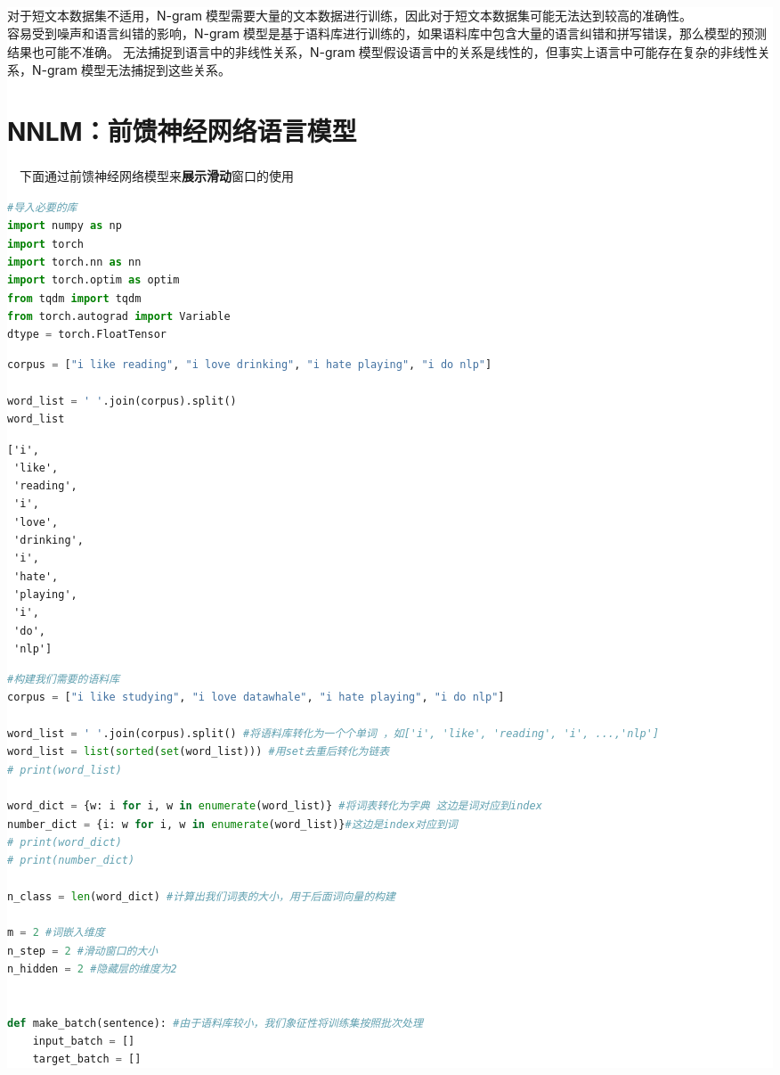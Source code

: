 对于短文本数据集不适用，N-gram 模型需要大量的文本数据进行训练，因此对于短文本数据集可能无法达到较高的准确性。  
容易受到噪声和语言纠错的影响，N-gram 模型是基于语料库进行训练的，如果语料库中包含大量的语言纠错和拼写错误，那么模型的预测结果也可能不准确。 
无法捕捉到语言中的非线性关系，N-gram 模型假设语言中的关系是线性的，但事实上语言中可能存在复杂的非线性关系，N-gram 模型无法捕捉到这些关系。

# NNLM：前馈神经网络语言模型
&emsp;下面通过前馈神经网络模型来**展示滑动**窗口的使用


```python
#导入必要的库
import numpy as np
import torch
import torch.nn as nn
import torch.optim as optim
from tqdm import tqdm
from torch.autograd import Variable
dtype = torch.FloatTensor
```


```python
corpus = ["i like reading", "i love drinking", "i hate playing", "i do nlp"]

word_list = ' '.join(corpus).split()
word_list
```




    ['i',
     'like',
     'reading',
     'i',
     'love',
     'drinking',
     'i',
     'hate',
     'playing',
     'i',
     'do',
     'nlp']




```python
#构建我们需要的语料库
corpus = ["i like studying", "i love datawhale", "i hate playing", "i do nlp"]

word_list = ' '.join(corpus).split() #将语料库转化为一个个单词 ，如['i', 'like', 'reading', 'i', ...,'nlp']
word_list = list(sorted(set(word_list))) #用set去重后转化为链表
# print(word_list)

word_dict = {w: i for i, w in enumerate(word_list)} #将词表转化为字典 这边是词对应到index
number_dict = {i: w for i, w in enumerate(word_list)}#这边是index对应到词
# print(word_dict)
# print(number_dict)

n_class = len(word_dict) #计算出我们词表的大小，用于后面词向量的构建

m = 2 #词嵌入维度
n_step = 2 #滑动窗口的大小
n_hidden = 2 #隐藏层的维度为2


def make_batch(sentence): #由于语料库较小，我们象征性将训练集按照批次处理 
    input_batch = []
    target_batch = []
```